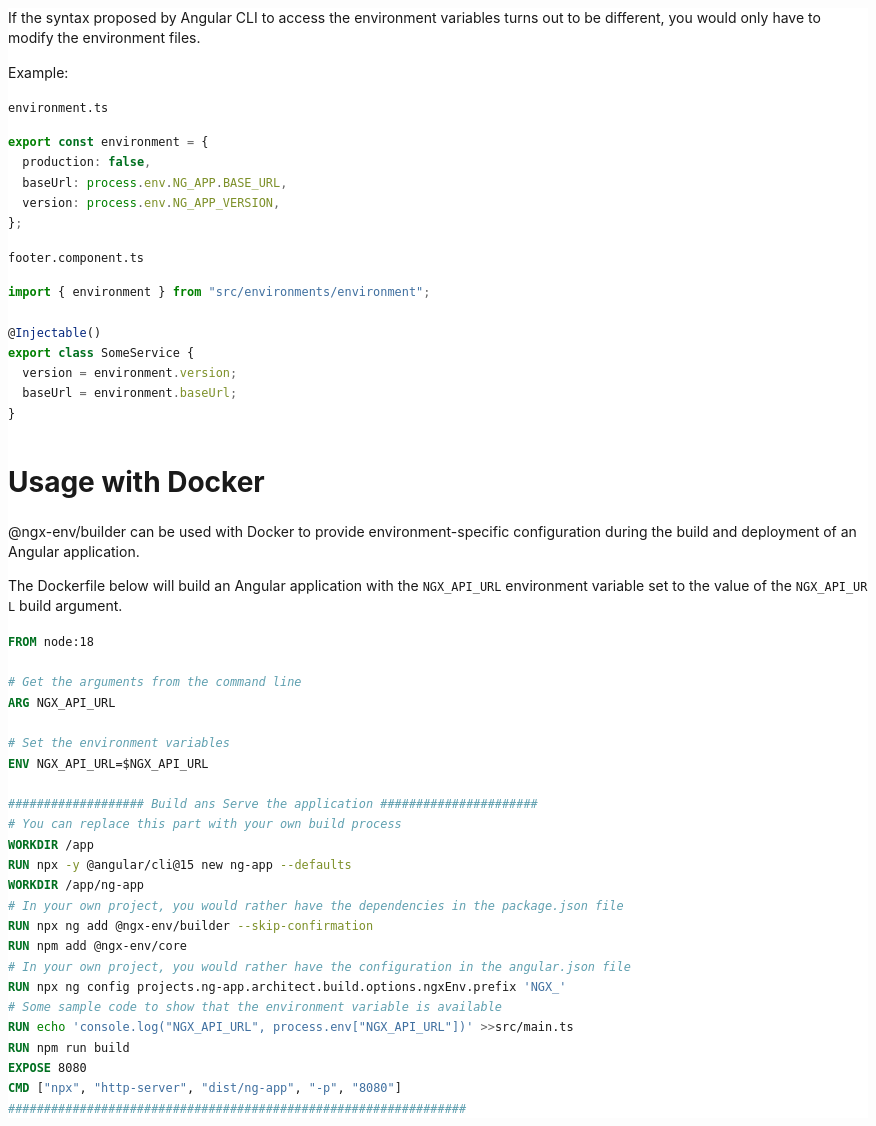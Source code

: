   If the syntax proposed by Angular CLI to access the environment variables turns out to be different, you would only have to modify the environment files.

Example:

`environment.ts`

```ts
export const environment = {
  production: false,
  baseUrl: process.env.NG_APP.BASE_URL,
  version: process.env.NG_APP_VERSION,
};
```

`footer.component.ts`

```ts
import { environment } from "src/environments/environment";

@Injectable()
export class SomeService {
  version = environment.version;
  baseUrl = environment.baseUrl;
}
```

# Usage with Docker

@ngx-env/builder can be used with Docker to provide environment-specific configuration during the build and deployment of an Angular application.

The Dockerfile below will build an Angular application with the `NGX_API_URL` environment variable set to the value of the `NGX_API_URL` build argument.

```dockerfile
FROM node:18

# Get the arguments from the command line
ARG NGX_API_URL

# Set the environment variables
ENV NGX_API_URL=$NGX_API_URL

################### Build ans Serve the application ######################
# You can replace this part with your own build process
WORKDIR /app
RUN npx -y @angular/cli@15 new ng-app --defaults
WORKDIR /app/ng-app
# In your own project, you would rather have the dependencies in the package.json file
RUN npx ng add @ngx-env/builder --skip-confirmation
RUN npm add @ngx-env/core
# In your own project, you would rather have the configuration in the angular.json file
RUN npx ng config projects.ng-app.architect.build.options.ngxEnv.prefix 'NGX_'
# Some sample code to show that the environment variable is available
RUN echo 'console.log("NGX_API_URL", process.env["NGX_API_URL"])' >>src/main.ts
RUN npm run build
EXPOSE 8080
CMD ["npx", "http-server", "dist/ng-app", "-p", "8080"]
################################################################
```
